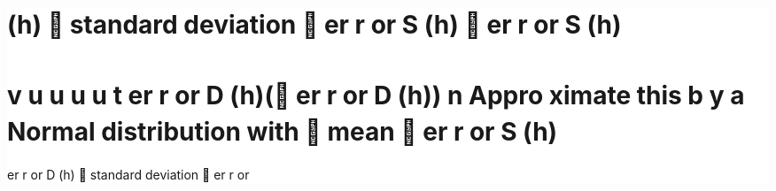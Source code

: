 (h)

standard
deviation

er
r
or
S
(h)

er
r
or
S
(h)
=
v
u
u
u
u
t
er
r
or
D
(h)(
 er
r
or
D
(h))
n
Appro
ximate
this
b
y
a
Normal
distribution
with

mean

er
r
or
S
(h)
=
er
r
or
D
(h)

standard
deviation

er
r
or